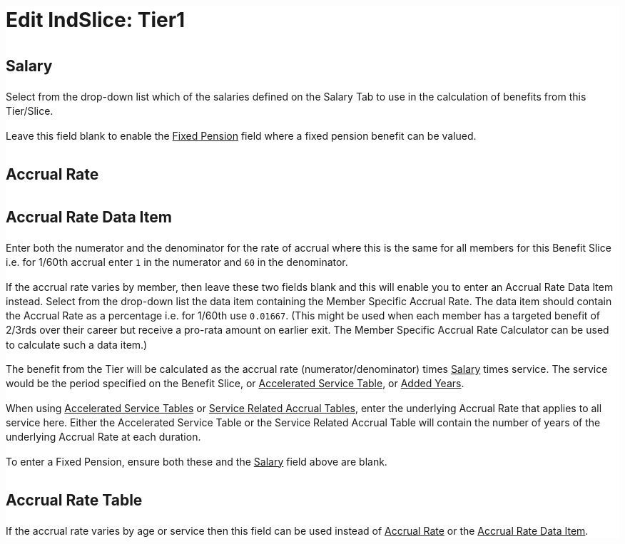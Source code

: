 # Edit IndSlice: Tier1



## Salary

Select from the drop-down list which of the salaries defined on the
Salary Tab to use in the calculation of benefits from this Tier/Slice.

Leave this field blank to enable the [Fixed
Pension](#actives_basis+fixpen) field where a fixed pension benefit
can be valued.

## Accrual Rate

## Accrual Rate Data Item

Enter both the numerator and the denominator for the rate of accrual
where this is the same for all members for this Benefit Slice i.e. for
1/60th accrual enter `1` in the numerator and `60` in the denominator.

If the accrual rate varies by member, then leave these two fields blank
and this will enable you to enter an Accrual Rate Data Item instead.
Select from the drop-down list the data item containing the Member
Specific Accrual Rate. The data item should contain the Accrual Rate as
a percentage i.e. for 1/60th use `0.01667`. (This might be used when each
member has a targeted benefit of 2/3rds over their career but receive a
pro-rata amount on earlier exit. The Member Specific Accrual Rate
Calculator can be used to calculate such a data item.)

The benefit from the Tier will be calculated as the accrual rate
(numerator/denominator) times [Salary](#actives_basis+salcod) times
service. The service would be the period specified on the Benefit Slice,
or [Accelerated Service Table](#actives_basis+servicetab), or [Added
Years](actives_basis+addyrs.md).

When using [Accelerated Service Tables](#actives_basis+servicetab) or
[Service Related Accrual Tables](actives_basis+sratab.md), enter the
underlying Accrual Rate that applies to all service here. Either the
Accelerated Service Table or the Service Related Accrual Table will
contain the number of years of the underlying Accrual Rate at each
duration.

To enter a Fixed Pension, ensure both these and the
[Salary](#actives_basis+salcod) field above are blank.

## Accrual Rate Table

If the accrual rate varies by age or service then this field can be used
instead of [Accrual Rate](#actives_basis+accrate) or the [Accrual
Rate Data Item](#actives_basis+accrate).
